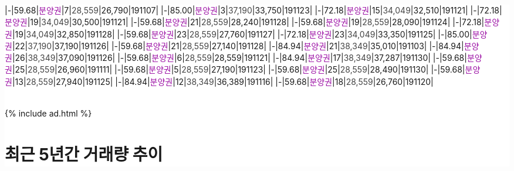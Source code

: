 |-|59.68|<span style="color:#9C11A5">분양권</span>|7|<span style="color:#444444">28,559</span>|26,790|191107|
|-|85.00|<span style="color:#9C11A5">분양권</span>|3|<span style="color:#444444">37,190</span>|33,750|191123|
|-|72.18|<span style="color:#9C11A5">분양권</span>|15|<span style="color:#444444">34,049</span>|32,510|191121|
|-|72.18|<span style="color:#9C11A5">분양권</span>|19|<span style="color:#444444">34,049</span>|30,500|191121|
|-|59.68|<span style="color:#9C11A5">분양권</span>|21|<span style="color:#444444">28,559</span>|28,240|191128|
|-|59.68|<span style="color:#9C11A5">분양권</span>|19|<span style="color:#444444">28,559</span>|28,090|191124|
|-|72.18|<span style="color:#9C11A5">분양권</span>|19|<span style="color:#444444">34,049</span>|32,850|191128|
|-|59.68|<span style="color:#9C11A5">분양권</span>|23|<span style="color:#444444">28,559</span>|27,760|191127|
|-|72.18|<span style="color:#9C11A5">분양권</span>|23|<span style="color:#444444">34,049</span>|33,350|191125|
|-|85.00|<span style="color:#9C11A5">분양권</span>|22|<span style="color:#444444">37,190</span>|37,190|191126|
|-|59.68|<span style="color:#9C11A5">분양권</span>|21|<span style="color:#444444">28,559</span>|27,140|191128|
|-|84.94|<span style="color:#9C11A5">분양권</span>|21|<span style="color:#444444">38,349</span>|35,010|191103|
|-|84.94|<span style="color:#9C11A5">분양권</span>|26|<span style="color:#444444">38,349</span>|37,090|191126|
|-|59.68|<span style="color:#9C11A5">분양권</span>|6|<span style="color:#444444">28,559</span>|28,559|191121|
|-|84.94|<span style="color:#9C11A5">분양권</span>|17|<span style="color:#444444">38,349</span>|37,287|191130|
|-|59.68|<span style="color:#9C11A5">분양권</span>|25|<span style="color:#444444">28,559</span>|26,960|191111|
|-|59.68|<span style="color:#9C11A5">분양권</span>|5|<span style="color:#444444">28,559</span>|27,190|191123|
|-|59.68|<span style="color:#9C11A5">분양권</span>|25|<span style="color:#444444">28,559</span>|28,490|191130|
|-|59.68|<span style="color:#9C11A5">분양권</span>|13|<span style="color:#444444">28,559</span>|27,940|191125|
|-|84.94|<span style="color:#9C11A5">분양권</span>|12|<span style="color:#444444">38,349</span>|36,389|191116|
|-|59.68|<span style="color:#9C11A5">분양권</span>|18|<span style="color:#444444">28,559</span>|26,760|191120|


<br>
{% include ad.html %}
<br>

# 최근 5년간 거래량 추이


<div style="width:100%;">
    <canvas id="deal_progress" height="200"></canvas>
</div>

<script>
new Chart(document.getElementById("deal_progress"), {
    type: 'line',
    data: {
        labels: ['201501','201502','201503','201504','201505','201506','201507','201508','201509','201510','201511','201512','201601','201602','201603','201604','201605','201606','201607','201608','201609','201610','201611','201612','201701','201702','201703','201704','201705','201706','201707','201708','201709','201710','201711','201712','201801','201802','201803','201804','201805','201806','201807','201808','201809','201810','201811','201812','201901','201902','201903','201904','201905','201906','201907','201908','201909','201910','201911','201912','202001'],
        datasets: [{
            label: '매매',
            pointRadius: 1,
            data: [11, 12, 18, 9, 14, 6, 10, 12, 12, 16, 6, 9, 13, 5, 12, 3, 7, 6, 3, 3, 1, 8, 7, 2, 6, 5, 7, 8, 7, 2, 3, 6, 4, 3, 7, 2, 5, 6, 11, 4, 6, 8, 5, 6, 6, 4, 6, 4, 9, 2, 13, 8, 7, 8, 15, 30, 21, 27, 62, 24, 2],